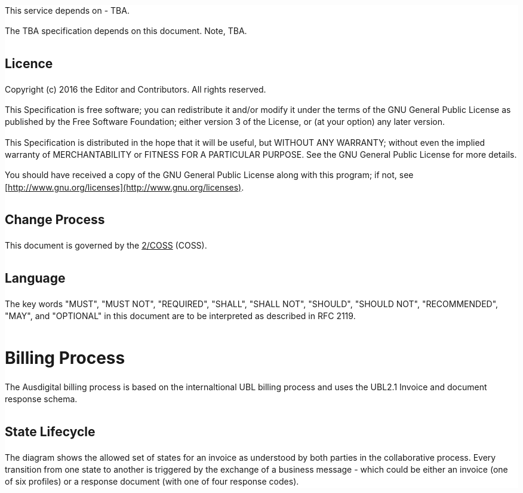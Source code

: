 This service depends on - TBA.

The TBA specification depends on this document. Note, TBA.
 
## Licence

Copyright (c) 2016 the Editor and Contributors. All rights reserved.

This Specification is free software; you can redistribute it and/or modify it under the
terms of the GNU General Public License as published by the Free Software Foundation; 
either version 3 of the License, or (at your option) any later version.

This Specification is distributed in the hope that it will be useful, but WITHOUT ANY
WARRANTY; without even the implied warranty of MERCHANTABILITY or FITNESS FOR A PARTICULAR
PURPOSE. See the GNU General Public License for more details.

You should have received a copy of the GNU General Public License along with this program;
if not, see [http://www.gnu.org/licenses](http://www.gnu.org/licenses).

 
## Change Process

 This document is governed by the [2/COSS](http://rfc.unprotocols.org/spec:2/COSS/) (COSS).

## Language

The key words "MUST", "MUST NOT", "REQUIRED", "SHALL", "SHALL NOT", "SHOULD", "SHOULD NOT", "RECOMMENDED", "MAY", and "OPTIONAL" 
in this document are to be interpreted as described in RFC 2119.

# Billing Process

The Ausdigital billing process is based on the internaltional UBL billing process and uses the UBL2.1 Invoice and document response schema.  

## State Lifecycle

The diagram shows the allowed set of states for an invoice as understood by both parties in the collaborative process.  Every transition from one state to another is triggered by the exchange of a business message - which could be either an invoice (one of six profiles) or a response document (with one of four response codes).
